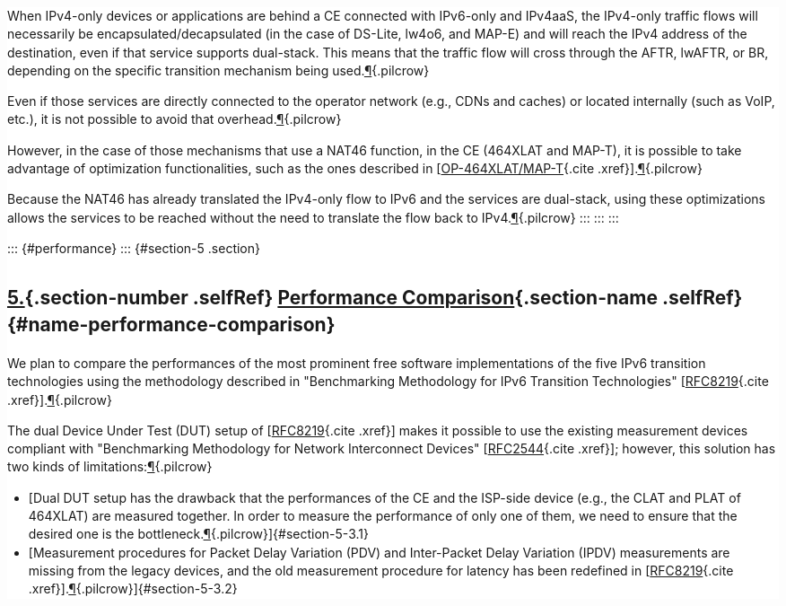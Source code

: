 When IPv4-only devices or applications are behind a CE connected with
IPv6-only and IPv4aaS, the IPv4-only traffic flows will necessarily be
encapsulated/decapsulated (in the case of DS-Lite, lw4o6, and MAP-E) and
will reach the IPv4 address of the destination, even if that service
supports dual-stack. This means that the traffic flow will cross through
the AFTR, lwAFTR, or BR, depending on the specific transition mechanism
being used.[¶](#section-4.8-1){.pilcrow}

Even if those services are directly connected to the operator network
(e.g., CDNs and caches) or located internally (such as VoIP, etc.), it
is not possible to avoid that overhead.[¶](#section-4.8-2){.pilcrow}

However, in the case of those mechanisms that use a NAT46 function, in
the CE (464XLAT and MAP-T), it is possible to take advantage of
optimization functionalities, such as the ones described in
\[[OP-464XLAT/MAP-T](#I-D.ietf-v6ops-464xlat-optimization){.cite
.xref}\].[¶](#section-4.8-3){.pilcrow}

Because the NAT46 has already translated the IPv4-only flow to IPv6 and
the services are dual-stack, using these optimizations allows the
services to be reached without the need to translate the flow back to
IPv4.[¶](#section-4.8-4){.pilcrow}
:::
:::
:::

::: {#performance}
::: {#section-5 .section}
## [5.](#section-5){.section-number .selfRef} [Performance Comparison](#name-performance-comparison){.section-name .selfRef} {#name-performance-comparison}

We plan to compare the performances of the most prominent free software
implementations of the five IPv6 transition technologies using the
methodology described in \"Benchmarking Methodology for IPv6 Transition
Technologies\" \[[RFC8219](#RFC8219){.cite
.xref}\].[¶](#section-5-1){.pilcrow}

The dual Device Under Test (DUT) setup of \[[RFC8219](#RFC8219){.cite
.xref}\] makes it possible to use the existing measurement devices
compliant with \"Benchmarking Methodology for Network Interconnect
Devices\" \[[RFC2544](#RFC2544){.cite .xref}\]; however, this solution
has two kinds of limitations:[¶](#section-5-2){.pilcrow}

-   [Dual DUT setup has the drawback that the performances of the CE and
    the ISP-side device (e.g., the CLAT and PLAT of 464XLAT) are
    measured together. In order to measure the performance of only one
    of them, we need to ensure that the desired one is the
    bottleneck.[¶](#section-5-3.1){.pilcrow}]{#section-5-3.1}
-   [Measurement procedures for Packet Delay Variation (PDV) and
    Inter-Packet Delay Variation (IPDV) measurements are missing from
    the legacy devices, and the old measurement procedure for latency
    has been redefined in \[[RFC8219](#RFC8219){.cite
    .xref}\].[¶](#section-5-3.2){.pilcrow}]{#section-5-3.2}
